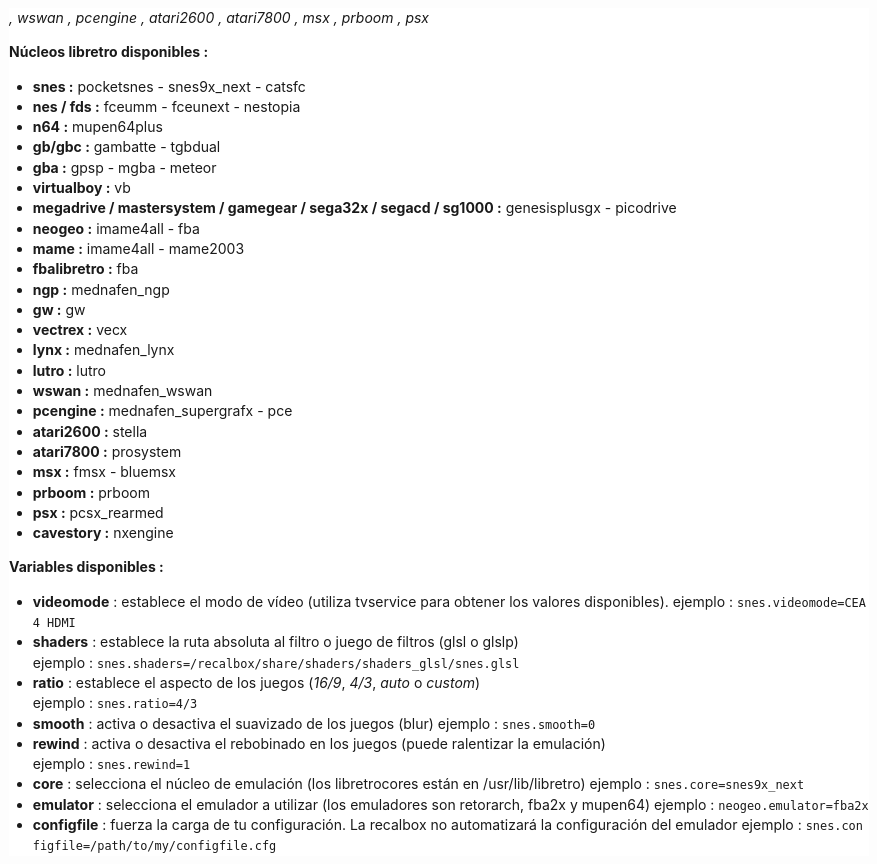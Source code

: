 _, wswan_
_, pcengine_
_, atari2600_
_, atari7800_
_, msx_
_, prboom_
_, psx_

**Núcleos libretro disponibles :**  

* **snes :** pocketsnes - snes9x_next - catsfc  
* **nes / fds :** fceumm - fceunext - nestopia  
* **n64 :** mupen64plus  
* **gb/gbc :** gambatte - tgbdual  
* **gba :** gpsp - mgba - meteor  
* **virtualboy :** vb  
* **megadrive / mastersystem / gamegear / sega32x / segacd / sg1000 :** genesisplusgx - picodrive  
* **neogeo :** imame4all - fba  
* **mame :** imame4all - mame2003
* **fbalibretro :** fba  
* **ngp :** mednafen_ngp  
* **gw :** gw  
* **vectrex :** vecx  
* **lynx :** mednafen_lynx  
* **lutro :** lutro  
* **wswan :** mednafen_wswan  
* **pcengine :** mednafen_supergrafx - pce  
* **atari2600 :** stella  
* **atari7800 :** prosystem  
* **msx :** fmsx - bluemsx  
* **prboom :** prboom  
* **psx :** pcsx_rearmed  
* **cavestory :** nxengine  

**Variables disponibles :**
* **videomode** : establece el modo de vídeo (utiliza tvservice para obtener los valores disponibles).
ejemplo : `snes.videomode=CEA 4 HDMI`
* **shaders** : establece la ruta absoluta al filtro o juego de filtros (glsl o glslp)  
ejemplo : `snes.shaders=/recalbox/share/shaders/shaders_glsl/snes.glsl`
* **ratio** : establece el aspecto de los juegos (_16/9_, _4/3_, _auto_ o _custom_)  
ejemplo : `snes.ratio=4/3`
* **smooth** : activa o desactiva el suavizado de los juegos (blur)
ejemplo : `snes.smooth=0`
* **rewind** : activa o desactiva el rebobinado en los juegos (puede ralentizar la emulación)  
ejemplo : `snes.rewind=1`
* **core** : selecciona el núcleo de emulación (los libretrocores están en /usr/lib/libretro)
ejemplo : `snes.core=snes9x_next`
* **emulator** : selecciona el emulador a utilizar (los emuladores son retorarch, fba2x y mupen64)
ejemplo : `neogeo.emulator=fba2x`
* **configfile** : fuerza la carga de tu configuración. La recalbox no automatizará la configuración del emulador
ejemplo : `snes.configfile=/path/to/my/configfile.cfg`
